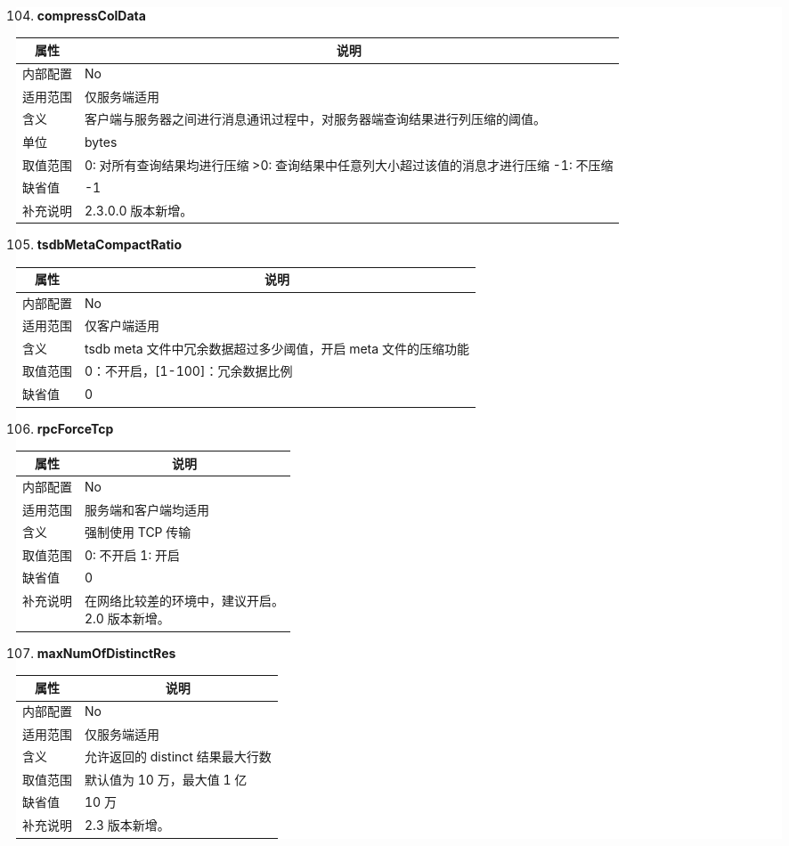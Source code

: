 104. **compressColData**

| 属性     | 说明                                                                                    |
| -------- | --------------------------------------------------------------------------------------- |
| 内部配置 | No                                                                                      |
| 适用范围 | 仅服务端适用                                                                            |
| 含义     | 客户端与服务器之间进行消息通讯过程中，对服务器端查询结果进行列压缩的阈值。              |
| 单位     | bytes                                                                                   |
| 取值范围 | 0: 对所有查询结果均进行压缩 >0: 查询结果中任意列大小超过该值的消息才进行压缩 -1: 不压缩 |
| 缺省值   | -1                                                                                      |
| 补充说明 | 2.3.0.0 版本新增。                                                                      |

105. **tsdbMetaCompactRatio**

| 属性     | 说明                                                           |
| -------- | -------------------------------------------------------------- |
| 内部配置 | No                                                             |
| 适用范围 | 仅客户端适用                                                   |
| 含义     | tsdb meta 文件中冗余数据超过多少阈值，开启 meta 文件的压缩功能 |
| 取值范围 | 0：不开启，[1-100]：冗余数据比例                               |
| 缺省值   | 0                                                              |

106. **rpcForceTcp**

| 属性     | 说明                                                |
| -------- | --------------------------------------------------- |
| 内部配置 | No                                                  |
| 适用范围 | 服务端和客户端均适用                                |
| 含义     | 强制使用 TCP 传输                                   |
| 取值范围 | 0: 不开启 1: 开启                                   |
| 缺省值   | 0                                                   |
| 补充说明 | 在网络比较差的环境中，建议开启。<br/>2.0 版本新增。 |

107. **maxNumOfDistinctRes**

| 属性     | 说明                             |
| -------- | -------------------------------- |
| 内部配置 | No                               |
| 适用范围 | 仅服务端适用                     |
| 含义     | 允许返回的 distinct 结果最大行数 |
| 取值范围 | 默认值为 10 万，最大值 1 亿      |
| 缺省值   | 10 万                            |
| 补充说明 | 2.3 版本新增。                   |
